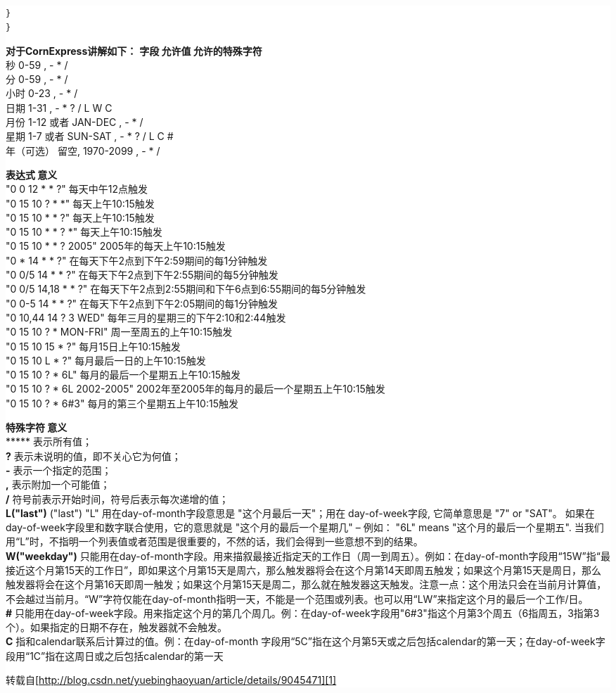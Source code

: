     }  
    }  


**对于CornExpress讲解如下：** 
**字段   允许值   允许的特殊字符**    
秒    0-59    , - * /    
分    0-59    , - * /    
小时    0-23    , - * /    
日期    1-31    , - * ? / L W C    
月份    1-12 或者 JAN-DEC    , - * /    
星期    1-7 或者 SUN-SAT    , - * ? / L C #    
年（可选）    留空, 1970-2099    , - * /    
  
**表达式   意义**    
"0 0 12 * * ?"    每天中午12点触发    
"0 15 10 ? * *"    每天上午10:15触发    
"0 15 10 * * ?"    每天上午10:15触发    
"0 15 10 * * ? *"    每天上午10:15触发    
"0 15 10 * * ? 2005"    2005年的每天上午10:15触发    
"0 * 14 * * ?"    在每天下午2点到下午2:59期间的每1分钟触发    
"0 0/5 14 * * ?"    在每天下午2点到下午2:55期间的每5分钟触发     
"0 0/5 14,18 * * ?"    在每天下午2点到2:55期间和下午6点到6:55期间的每5分钟触发     
"0 0-5 14 * * ?"    在每天下午2点到下午2:05期间的每1分钟触发    
"0 10,44 14 ? 3 WED"    每年三月的星期三的下午2:10和2:44触发    
"0 15 10 ? * MON-FRI"    周一至周五的上午10:15触发    
"0 15 10 15 * ?"    每月15日上午10:15触发    
"0 15 10 L * ?"    每月最后一日的上午10:15触发    
"0 15 10 ? * 6L"    每月的最后一个星期五上午10:15触发      
"0 15 10 ? * 6L 2002-2005"    2002年至2005年的每月的最后一个星期五上午10:15触发    
"0 15 10 ? * 6#3"    每月的第三个星期五上午10:15触发     
  
**特殊字符   意义**    
*****    表示所有值；    
**?**    表示未说明的值，即不关心它为何值；    
**-**    表示一个指定的范围；    
**,**    表示附加一个可能值；    
**/**    符号前表示开始时间，符号后表示每次递增的值；    
**L("last")**    ("last") "L" 用在day-of-month字段意思是 "这个月最后一天"；用在 day-of-week字段, 它简单意思是 "7" or "SAT"。 如果在day-of-week字段里和数字联合使用，它的意思就是 "这个月的最后一个星期几" – 例如： "6L" means "这个月的最后一个星期五". 当我们用“L”时，不指明一个列表值或者范围是很重要的，不然的话，我们会得到一些意想不到的结果。    
**W("weekday")**    只能用在day-of-month字段。用来描叙最接近指定天的工作日（周一到周五）。例如：在day-of-month字段用“15W”指“最接近这个月第15天的工作日”，即如果这个月第15天是周六，那么触发器将会在这个月第14天即周五触发；如果这个月第15天是周日，那么触发器将会在这个月第16天即周一触发；如果这个月第15天是周二，那么就在触发器这天触发。注意一点：这个用法只会在当前月计算值，不会越过当前月。“W”字符仅能在day-of-month指明一天，不能是一个范围或列表。也可以用“LW”来指定这个月的最后一个工作/日。     
**#**    只能用在day-of-week字段。用来指定这个月的第几个周几。例：在day-of-week字段用"6#3"指这个月第3个周五（6指周五，3指第3个）。如果指定的日期不存在，触发器就不会触发。     
**C**    指和calendar联系后计算过的值。例：在day-of-month 字段用“5C”指在这个月第5天或之后包括calendar的第一天；在day-of-week字段用“1C”指在这周日或之后包括calendar的第一天  


转载自[http://blog.csdn.net/yuebinghaoyuan/article/details/9045471][1]


  [1]: http://blog.csdn.net/yuebinghaoyuan/article/details/9045471
